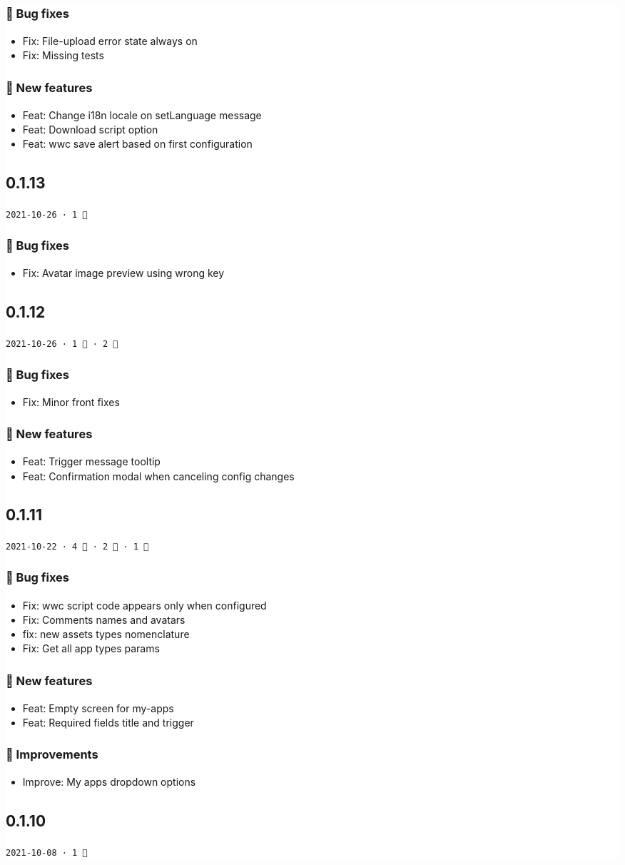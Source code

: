 ### 🐛 Bug fixes
- Fix: File-upload error state always on
- Fix: Missing tests

### 🎉 New features
- Feat: Change i18n locale on setLanguage message
- Feat: Download script option
- Feat: wwc save alert based on first configuration


0.1.13
----------
`2021-10-26 · 1 🐛`

### 🐛 Bug fixes
- Fix: Avatar image preview using wrong key

0.1.12
----------
`2021-10-26 · 1 🐛 · 2 🎉`

### 🐛 Bug fixes
- Fix: Minor front fixes 

### 🎉 New features
- Feat: Trigger message tooltip
- Feat: Confirmation modal when canceling config changes


0.1.11
----------
`2021-10-22 · 4 🐛 · 2 🎉 · 1 🚀`

### 🐛 Bug fixes
- Fix: wwc script code appears only when configured
- Fix: Comments names and avatars
- fix: new assets types nomenclature
- Fix: Get all app types params

### 🎉 New features
- Feat: Empty screen for my-apps
- Feat: Required fields title and trigger

### 🚀 Improvements
- Improve: My apps dropdown options


0.1.10
----------
`2021-10-08 · 1 🎉`
